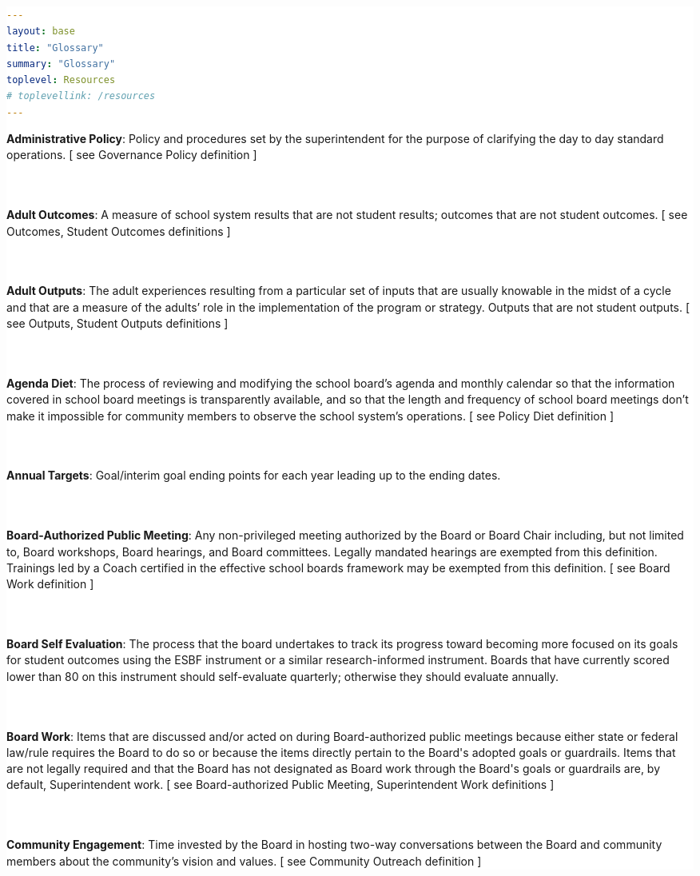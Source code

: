 ```yaml
---
layout: base
title: "Glossary"
summary: "Glossary"
toplevel: Resources
# toplevellink: /resources
---
```



<strong>Administrative Policy</strong>: Policy and procedures set by the superintendent for the purpose of clarifying the day to day standard operations. [ see Governance Policy definition ]


<br><br><strong>Adult Outcomes</strong>: A measure of school system results that are not student results; outcomes that are not student outcomes. [ see Outcomes, Student Outcomes definitions ]


<br><br><strong>Adult Outputs</strong>: The adult experiences resulting from a particular set of inputs that are usually knowable in the midst of a cycle and that are a measure of the adults’ role in the implementation of the program or strategy. Outputs that are not student outputs. [ see Outputs, Student Outputs definitions ]


<br><br><strong>Agenda Diet</strong>: The process of reviewing and modifying the school board’s agenda and monthly calendar so that the information covered in school board meetings is transparently available, and so that the length and frequency of school board meetings don’t make it impossible for community members to observe the school system’s operations. [ see Policy Diet definition ]


<br><br><strong>Annual Targets</strong>: Goal/interim goal ending points for each year leading up to the ending dates.


<br><br><strong>Board-Authorized Public Meeting</strong>: Any non-privileged meeting authorized by the Board or Board Chair including, but not limited to, Board workshops, Board hearings, and Board committees. Legally mandated hearings are exempted from this definition. Trainings led by a Coach certified in the effective school boards framework may be exempted from this definition. [ see Board Work definition ]


<br><br><strong>Board Self Evaluation</strong>: The process that the board undertakes to track its progress toward becoming more focused on its goals for student outcomes using the ESBF instrument or a similar research-informed instrument. Boards that have currently scored lower than 80 on this instrument should self-evaluate quarterly; otherwise they should evaluate annually.


<br><br><strong>Board Work</strong>: Items that are discussed and/or acted on during Board-authorized public meetings because either state or federal law/rule requires the Board to do so or because the items directly pertain to the Board's adopted goals or guardrails. Items that are not legally required and that the Board has not designated as Board work through the Board's goals or guardrails are, by default, Superintendent work. [ see Board-authorized Public Meeting, Superintendent Work definitions ]


<br><br><strong>Community Engagement</strong>: Time invested by the Board in hosting two-way conversations between the Board and community members about the community’s vision and values. [ see Community Outreach definition ]
